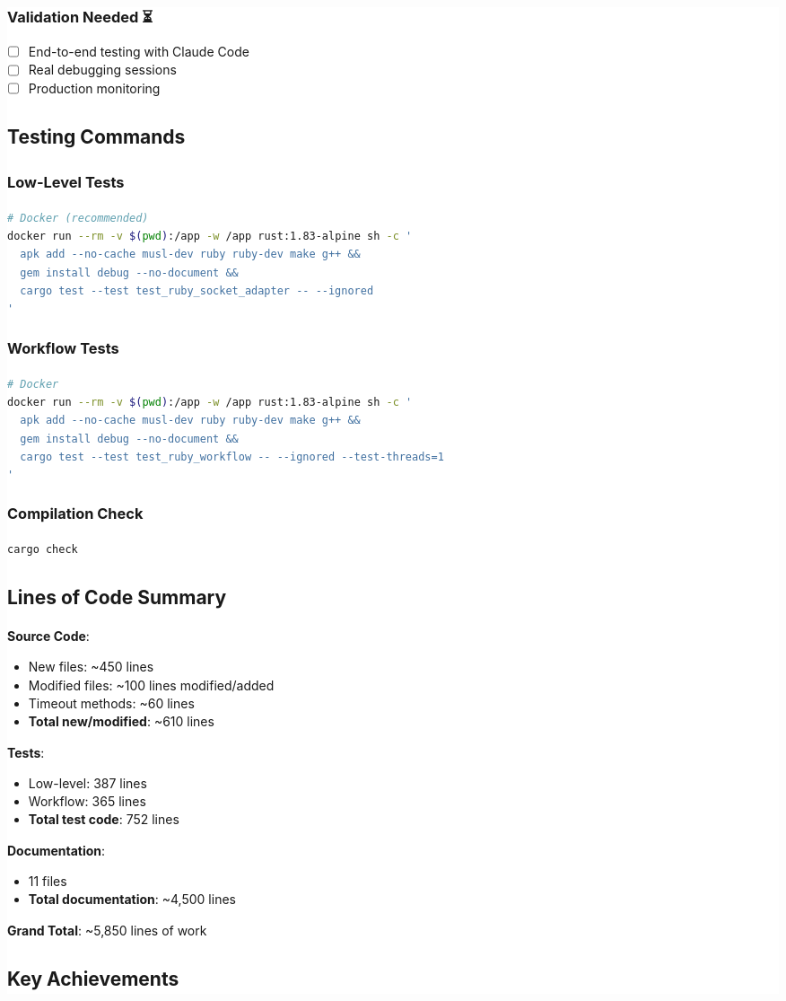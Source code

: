 ### Validation Needed ⏳
- [ ] End-to-end testing with Claude Code
- [ ] Real debugging sessions
- [ ] Production monitoring

## Testing Commands

### Low-Level Tests
```bash
# Docker (recommended)
docker run --rm -v $(pwd):/app -w /app rust:1.83-alpine sh -c '
  apk add --no-cache musl-dev ruby ruby-dev make g++ &&
  gem install debug --no-document &&
  cargo test --test test_ruby_socket_adapter -- --ignored
'
```

### Workflow Tests
```bash
# Docker
docker run --rm -v $(pwd):/app -w /app rust:1.83-alpine sh -c '
  apk add --no-cache musl-dev ruby ruby-dev make g++ &&
  gem install debug --no-document &&
  cargo test --test test_ruby_workflow -- --ignored --test-threads=1
'
```

### Compilation Check
```bash
cargo check
```

## Lines of Code Summary

**Source Code**:
- New files: ~450 lines
- Modified files: ~100 lines modified/added
- Timeout methods: ~60 lines
- **Total new/modified**: ~610 lines

**Tests**:
- Low-level: 387 lines
- Workflow: 365 lines
- **Total test code**: 752 lines

**Documentation**:
- 11 files
- **Total documentation**: ~4,500 lines

**Grand Total**: ~5,850 lines of work

## Key Achievements
